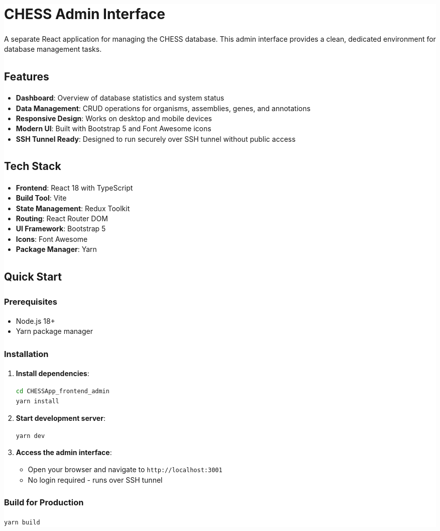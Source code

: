# CHESS Admin Interface

A separate React application for managing the CHESS database. This admin interface provides a clean, dedicated environment for database management tasks.

## Features

- **Dashboard**: Overview of database statistics and system status
- **Data Management**: CRUD operations for organisms, assemblies, genes, and annotations
- **Responsive Design**: Works on desktop and mobile devices
- **Modern UI**: Built with Bootstrap 5 and Font Awesome icons
- **SSH Tunnel Ready**: Designed to run securely over SSH tunnel without public access

## Tech Stack

- **Frontend**: React 18 with TypeScript
- **Build Tool**: Vite
- **State Management**: Redux Toolkit
- **Routing**: React Router DOM
- **UI Framework**: Bootstrap 5
- **Icons**: Font Awesome
- **Package Manager**: Yarn

## Quick Start

### Prerequisites

- Node.js 18+ 
- Yarn package manager

### Installation

1. **Install dependencies**:
   ```bash
   cd CHESSApp_frontend_admin
   yarn install
   ```

2. **Start development server**:
   ```bash
   yarn dev
   ```

3. **Access the admin interface**:
   - Open your browser and navigate to `http://localhost:3001`
   - No login required - runs over SSH tunnel

### Build for Production

```bash
yarn build
```

